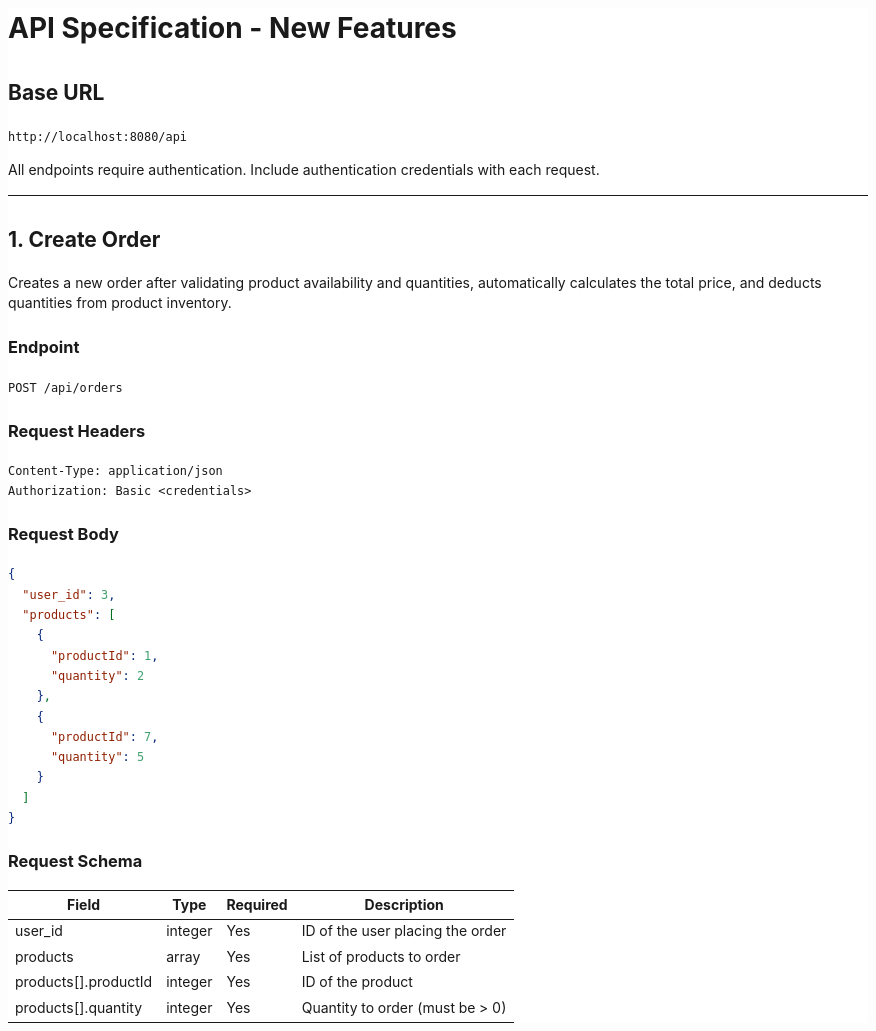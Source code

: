 # API Specification - New Features

## Base URL
```
http://localhost:8080/api
```

All endpoints require authentication. Include authentication credentials with each request.

---

## 1. Create Order

Creates a new order after validating product availability and quantities, automatically calculates the total price, and deducts quantities from product inventory.

### Endpoint
```
POST /api/orders
```

### Request Headers
```
Content-Type: application/json
Authorization: Basic <credentials>
```

### Request Body
```json
{
  "user_id": 3,
  "products": [
    {
      "productId": 1,
      "quantity": 2
    },
    {
      "productId": 7,
      "quantity": 5
    }
  ]
}
```

### Request Schema
| Field | Type | Required | Description |
|-------|------|----------|-------------|
| user_id | integer | Yes | ID of the user placing the order |
| products | array | Yes | List of products to order |
| products[].productId | integer | Yes | ID of the product |
| products[].quantity | integer | Yes | Quantity to order (must be > 0) |
